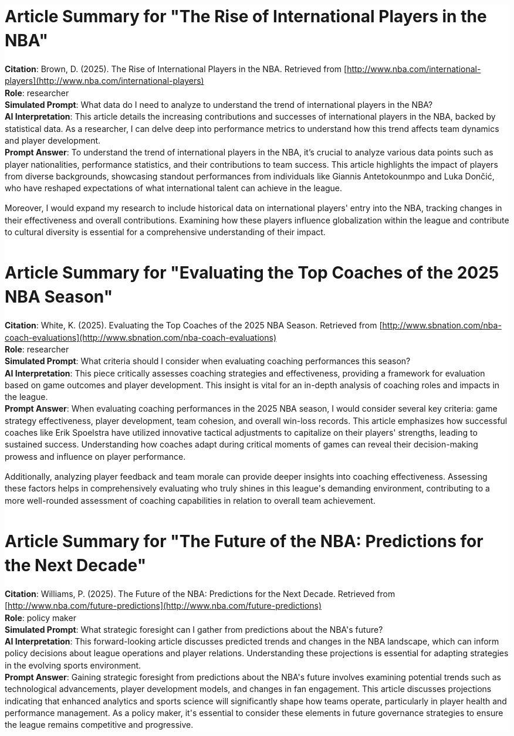 
# Article Summary for "The Rise of International Players in the NBA"  
**Citation**: Brown, D. (2025). The Rise of International Players in the NBA. Retrieved from [http://www.nba.com/international-players](http://www.nba.com/international-players)  
**Role**: researcher  
**Simulated Prompt**: What data do I need to analyze to understand the trend of international players in the NBA?  
**AI Interpretation**: This article details the increasing contributions and successes of international players in the NBA, backed by statistical data. As a researcher, I can delve deep into performance metrics to understand how this trend affects team dynamics and player development.  
**Prompt Answer**: To understand the trend of international players in the NBA, it’s crucial to analyze various data points such as player nationalities, performance statistics, and their contributions to team success. This article highlights the impact of players from diverse backgrounds, showcasing standout performances from individuals like Giannis Antetokounmpo and Luka Dončić, who have reshaped expectations of what international talent can achieve in the league. 

Moreover, I would expand my research to include historical data on international players' entry into the NBA, tracking changes in their effectiveness and overall contributions. Examining how these players influence globalization within the league and contribute to cultural diversity is essential for a comprehensive understanding of their impact.


# Article Summary for "Evaluating the Top Coaches of the 2025 NBA Season"  
**Citation**: White, K. (2025). Evaluating the Top Coaches of the 2025 NBA Season. Retrieved from [http://www.sbnation.com/nba-coach-evaluations](http://www.sbnation.com/nba-coach-evaluations)  
**Role**: researcher  
**Simulated Prompt**: What criteria should I consider when evaluating coaching performances this season?  
**AI Interpretation**: This piece critically assesses coaching strategies and effectiveness, providing a framework for evaluation based on game outcomes and player development. This insight is vital for an in-depth analysis of coaching roles and impacts in the league.  
**Prompt Answer**: When evaluating coaching performances in the 2025 NBA season, I would consider several key criteria: game strategy effectiveness, player development, team cohesion, and overall win-loss records. This article emphasizes how successful coaches like Erik Spoelstra have utilized innovative tactical adjustments to capitalize on their players' strengths, leading to sustained success. Understanding how coaches adapt during critical moments of games can reveal their decision-making prowess and influence on player performance.

Additionally, analyzing player feedback and team morale can provide deeper insights into coaching effectiveness. Assessing these factors helps in comprehensively evaluating who truly shines in this league's demanding environment, contributing to a more well-rounded assessment of coaching capabilities in relation to overall team achievement.


# Article Summary for "The Future of the NBA: Predictions for the Next Decade"  
**Citation**: Williams, P. (2025). The Future of the NBA: Predictions for the Next Decade. Retrieved from [http://www.nba.com/future-predictions](http://www.nba.com/future-predictions)  
**Role**: policy maker  
**Simulated Prompt**: What strategic foresight can I gather from predictions about the NBA's future?  
**AI Interpretation**: This forward-looking article discusses predicted trends and changes in the NBA landscape, which can inform policy decisions about league operations and player relations. Understanding these projections is essential for adapting strategies in the evolving sports environment.  
**Prompt Answer**: Gaining strategic foresight from predictions about the NBA's future involves examining potential trends such as technological advancements, player development models, and changes in fan engagement. This article discusses projections indicating that enhanced analytics and sports science will significantly shape how teams operate, particularly in player health and performance management. As a policy maker, it's essential to consider these elements in future governance strategies to ensure the league remains competitive and progressive.